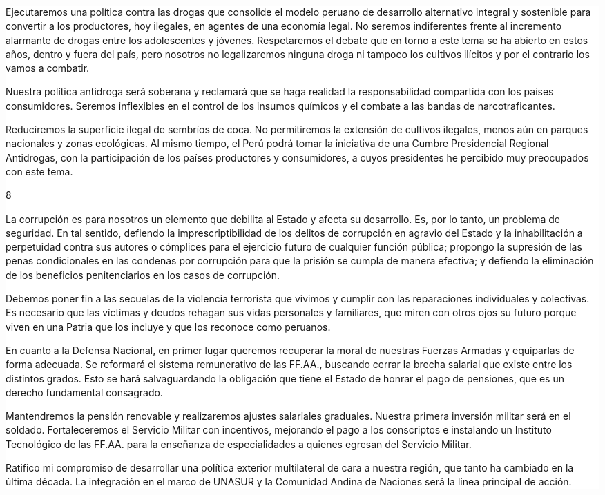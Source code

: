Ejecutaremos una política contra las drogas que consolide el modelo
peruano de desarrollo alternativo integral y sostenible para convertir
a los productores, hoy ilegales, en agentes de una economía legal. No
seremos indiferentes frente al incremento alarmante de drogas entre
los adolescentes y jóvenes. Respetaremos el debate que en torno a este
tema se ha abierto en estos años, dentro y fuera del país, pero
nosotros no legalizaremos ninguna droga ni tampoco los cultivos
ilícitos y por el contrario los vamos a combatir.

Nuestra política antidroga será soberana y reclamará que se haga
realidad la responsabilidad compartida con los países consumidores.
Seremos inflexibles en el control de los insumos químicos y el combate
a las bandas de narcotraficantes.

Reduciremos la superficie ilegal de sembríos de coca. No permitiremos
la extensión de cultivos ilegales, menos aún en parques nacionales y
zonas ecológicas. Al mismo tiempo, el Perú podrá tomar la iniciativa
de una Cumbre Presidencial Regional Antidrogas, con la participación
de los países productores y consumidores, a cuyos presidentes he
percibido muy preocupados con este tema.

8

La corrupción es para nosotros un elemento que debilita al Estado y
afecta su desarrollo. Es, por lo tanto, un problema de seguridad. En
tal sentido, defiendo la imprescriptibilidad de los delitos de
corrupción en agravio del Estado y la inhabilitación a perpetuidad
contra sus autores o cómplices para el ejercicio futuro de cualquier
función pública; propongo la supresión de las penas condicionales en
las condenas por corrupción para que la prisión se cumpla de manera
efectiva; y defiendo la eliminación de los beneficios penitenciarios
en los casos de corrupción.

Debemos poner fin a las secuelas de la violencia terrorista que
vivimos y cumplir con las reparaciones individuales y colectivas. Es
necesario que las víctimas y deudos rehagan sus vidas personales y
familiares, que miren con otros ojos su futuro porque viven en una
Patria que los incluye y que los reconoce como peruanos.

En cuanto a la Defensa Nacional, en primer lugar queremos recuperar la
moral de nuestras Fuerzas Armadas y equiparlas de forma adecuada. Se
reformará el sistema remunerativo de las FF.AA., buscando cerrar la
brecha salarial que existe entre los distintos grados. Esto se hará
salvaguardando la obligación que tiene el Estado de honrar el pago de
pensiones, que es un derecho fundamental consagrado.

Mantendremos la pensión renovable y realizaremos ajustes salariales
graduales. Nuestra primera inversión militar será en el soldado.
Fortaleceremos el Servicio Militar con incentivos, mejorando el pago a
los conscriptos e instalando un Instituto Tecnológico de las FF.AA.
para la enseñanza de especialidades a quienes egresan del Servicio
Militar.

Ratifico mi compromiso de desarrollar una política exterior
multilateral de cara a nuestra región, que tanto ha cambiado en la
última década. La integración en el marco de UNASUR y la Comunidad
Andina de Naciones será la línea principal de acción.
